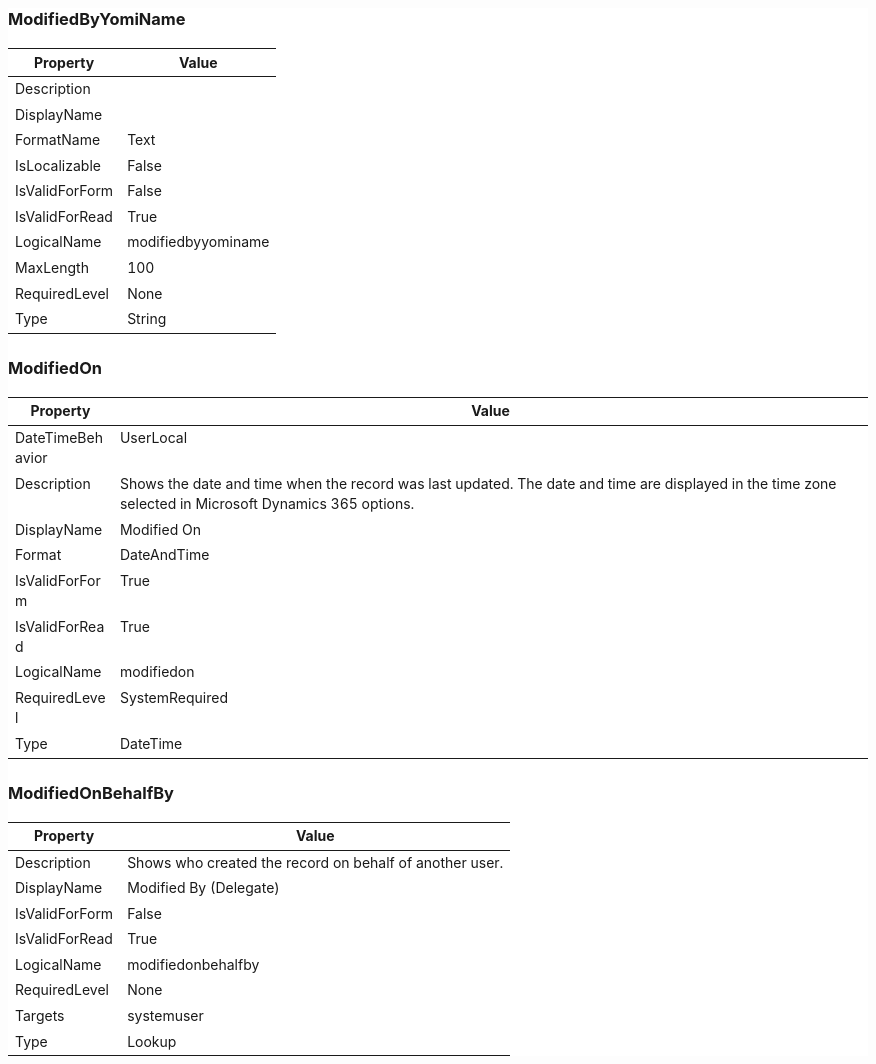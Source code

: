 
### <a name="BKMK_ModifiedByYomiName"></a> ModifiedByYomiName

|Property|Value|
|--------|-----|
|Description||
|DisplayName||
|FormatName|Text|
|IsLocalizable|False|
|IsValidForForm|False|
|IsValidForRead|True|
|LogicalName|modifiedbyyominame|
|MaxLength|100|
|RequiredLevel|None|
|Type|String|


### <a name="BKMK_ModifiedOn"></a> ModifiedOn

|Property|Value|
|--------|-----|
|DateTimeBehavior|UserLocal|
|Description|Shows the date and time when the record was last updated. The date and time are displayed in the time zone selected in Microsoft Dynamics 365 options.|
|DisplayName|Modified On|
|Format|DateAndTime|
|IsValidForForm|True|
|IsValidForRead|True|
|LogicalName|modifiedon|
|RequiredLevel|SystemRequired|
|Type|DateTime|


### <a name="BKMK_ModifiedOnBehalfBy"></a> ModifiedOnBehalfBy

|Property|Value|
|--------|-----|
|Description|Shows who created the record on behalf of another user.|
|DisplayName|Modified By (Delegate)|
|IsValidForForm|False|
|IsValidForRead|True|
|LogicalName|modifiedonbehalfby|
|RequiredLevel|None|
|Targets|systemuser|
|Type|Lookup|
